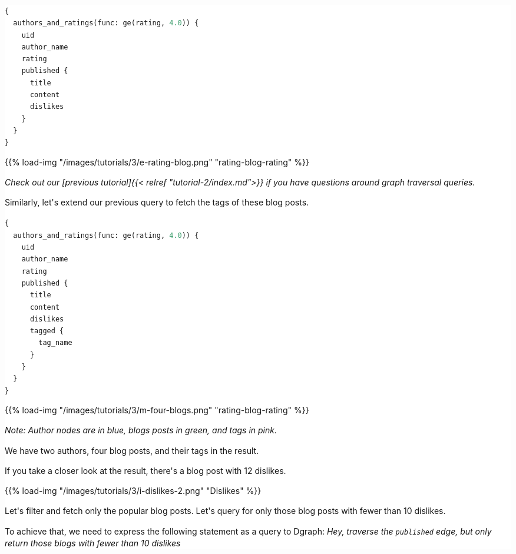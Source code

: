 
```graphql
{
  authors_and_ratings(func: ge(rating, 4.0)) {
    uid
    author_name
    rating
    published {
      title
      content
      dislikes
    }
  }
}
```

{{% load-img "/images/tutorials/3/e-rating-blog.png" "rating-blog-rating" %}}

_Check out our [previous tutorial]{{< relref "tutorial-2/index.md">}} if you have questions around graph traversal queries._


Similarly, let's extend our previous query to fetch the tags of these blog posts.

```graphql
{
  authors_and_ratings(func: ge(rating, 4.0)) {
    uid
    author_name
    rating
    published {
      title
      content
      dislikes
      tagged {
        tag_name
      }
    }
  }
}
```

{{% load-img "/images/tutorials/3/m-four-blogs.png" "rating-blog-rating" %}}

_Note: Author nodes are in blue, blogs posts in green, and tags in pink._

We have two authors, four blog posts, and their tags in the result.

If you take a closer look at the result, there's a blog post with 12 dislikes.

{{% load-img "/images/tutorials/3/i-dislikes-2.png" "Dislikes" %}}

Let's filter and fetch only the popular blog posts.
Let's query for only those blog posts with fewer than 10 dislikes.

To achieve that, we need to express the following statement as a query to Dgraph:
_Hey, traverse the `published` edge, but only return those blogs with fewer than 10 dislikes_
